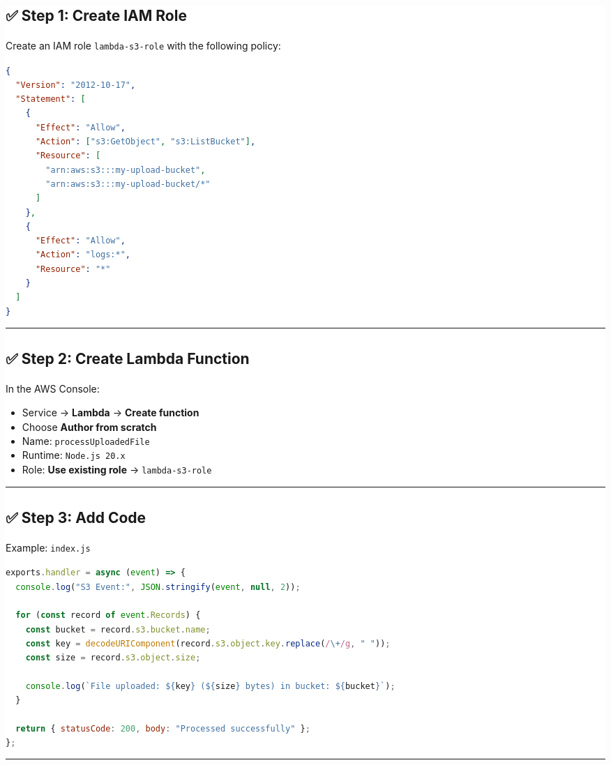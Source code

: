 ## ✅ **Step 1: Create IAM Role**

Create an IAM role `lambda-s3-role` with the following policy:

```json
{
  "Version": "2012-10-17",
  "Statement": [
    {
      "Effect": "Allow",
      "Action": ["s3:GetObject", "s3:ListBucket"],
      "Resource": [
        "arn:aws:s3:::my-upload-bucket",
        "arn:aws:s3:::my-upload-bucket/*"
      ]
    },
    {
      "Effect": "Allow",
      "Action": "logs:*",
      "Resource": "*"
    }
  ]
}
```

---

## ✅ **Step 2: Create Lambda Function**

In the AWS Console:

- Service → **Lambda** → **Create function**
- Choose **Author from scratch**
- Name: `processUploadedFile`
- Runtime: `Node.js 20.x`
- Role: **Use existing role** → `lambda-s3-role`

---

## ✅ **Step 3: Add Code**

Example: `index.js`

```javascript
exports.handler = async (event) => {
  console.log("S3 Event:", JSON.stringify(event, null, 2));

  for (const record of event.Records) {
    const bucket = record.s3.bucket.name;
    const key = decodeURIComponent(record.s3.object.key.replace(/\+/g, " "));
    const size = record.s3.object.size;

    console.log(`File uploaded: ${key} (${size} bytes) in bucket: ${bucket}`);
  }

  return { statusCode: 200, body: "Processed successfully" };
};
```

---